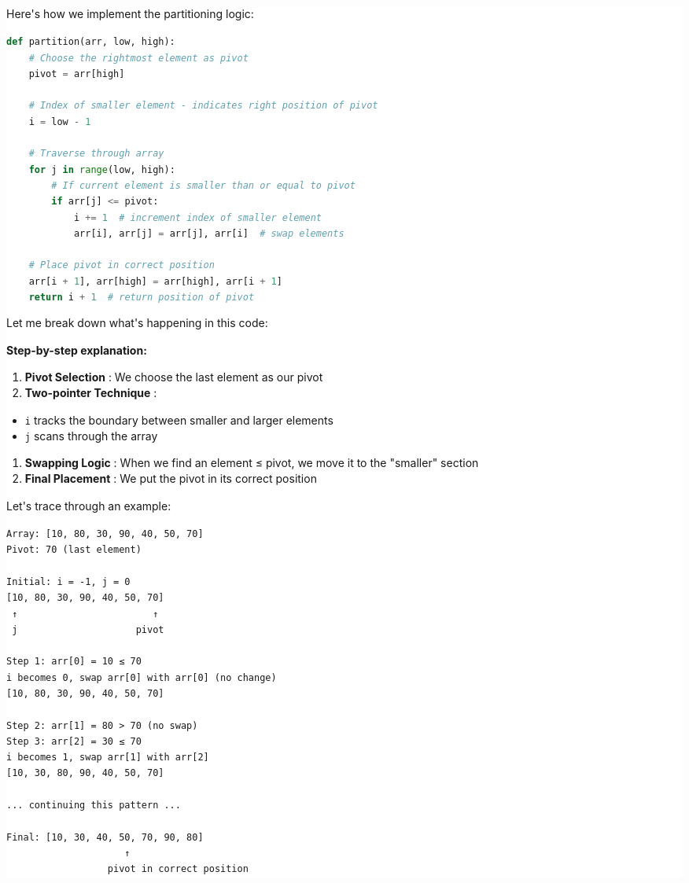 Here's how we implement the partitioning logic:

```python
def partition(arr, low, high):
    # Choose the rightmost element as pivot
    pivot = arr[high]
  
    # Index of smaller element - indicates right position of pivot
    i = low - 1
  
    # Traverse through array
    for j in range(low, high):
        # If current element is smaller than or equal to pivot
        if arr[j] <= pivot:
            i += 1  # increment index of smaller element
            arr[i], arr[j] = arr[j], arr[i]  # swap elements
  
    # Place pivot in correct position
    arr[i + 1], arr[high] = arr[high], arr[i + 1]
    return i + 1  # return position of pivot
```

Let me break down what's happening in this code:

**Step-by-step explanation:**

1. **Pivot Selection** : We choose the last element as our pivot
2. **Two-pointer Technique** :

* `i` tracks the boundary between smaller and larger elements
* `j` scans through the array

1. **Swapping Logic** : When we find an element ≤ pivot, we move it to the "smaller" section
2. **Final Placement** : We put the pivot in its correct position

Let's trace through an example:

```
Array: [10, 80, 30, 90, 40, 50, 70]
Pivot: 70 (last element)

Initial: i = -1, j = 0
[10, 80, 30, 90, 40, 50, 70]
 ↑                        ↑
 j                     pivot

Step 1: arr[0] = 10 ≤ 70
i becomes 0, swap arr[0] with arr[0] (no change)
[10, 80, 30, 90, 40, 50, 70]

Step 2: arr[1] = 80 > 70 (no swap)
Step 3: arr[2] = 30 ≤ 70
i becomes 1, swap arr[1] with arr[2]
[10, 30, 80, 90, 40, 50, 70]

... continuing this pattern ...

Final: [10, 30, 40, 50, 70, 90, 80]
                     ↑
                  pivot in correct position
```
